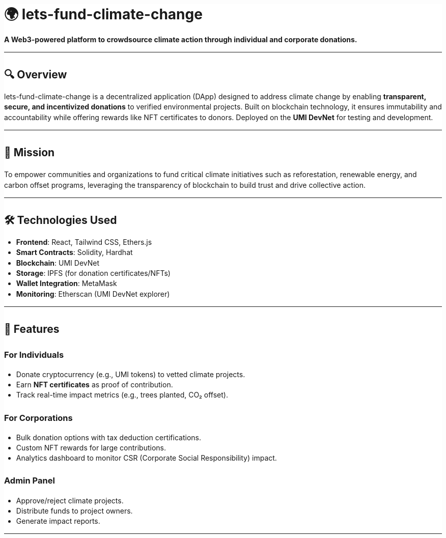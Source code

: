 # 🌍 lets-fund-climate-change  
**A Web3-powered platform to crowdsource climate action through individual and corporate donations.**

---

## 🔍 Overview  
lets-fund-climate-change is a decentralized application (DApp) designed to address climate change by enabling **transparent, secure, and incentivized donations** to verified environmental projects. Built on blockchain technology, it ensures immutability and accountability while offering rewards like NFT certificates to donors. Deployed on the **UMI DevNet** for testing and development.

---

## 🌱 Mission  
To empower communities and organizations to fund critical climate initiatives such as reforestation, renewable energy, and carbon offset programs, leveraging the transparency of blockchain to build trust and drive collective action.

---

## 🛠️ Technologies Used  
- **Frontend**: React, Tailwind CSS, Ethers.js  
- **Smart Contracts**: Solidity, Hardhat  
- **Blockchain**: UMI DevNet  
- **Storage**: IPFS (for donation certificates/NFTs)  
- **Wallet Integration**: MetaMask  
- **Monitoring**: Etherscan (UMI DevNet explorer)  

---

## 🚀 Features  
### For Individuals  
- Donate cryptocurrency (e.g., UMI tokens) to vetted climate projects.  
- Earn **NFT certificates** as proof of contribution.  
- Track real-time impact metrics (e.g., trees planted, CO₂ offset).  

### For Corporations  
- Bulk donation options with tax deduction certifications.  
- Custom NFT rewards for large contributions.  
- Analytics dashboard to monitor CSR (Corporate Social Responsibility) impact.  

### Admin Panel  
- Approve/reject climate projects.  
- Distribute funds to project owners.  
- Generate impact reports.  

---